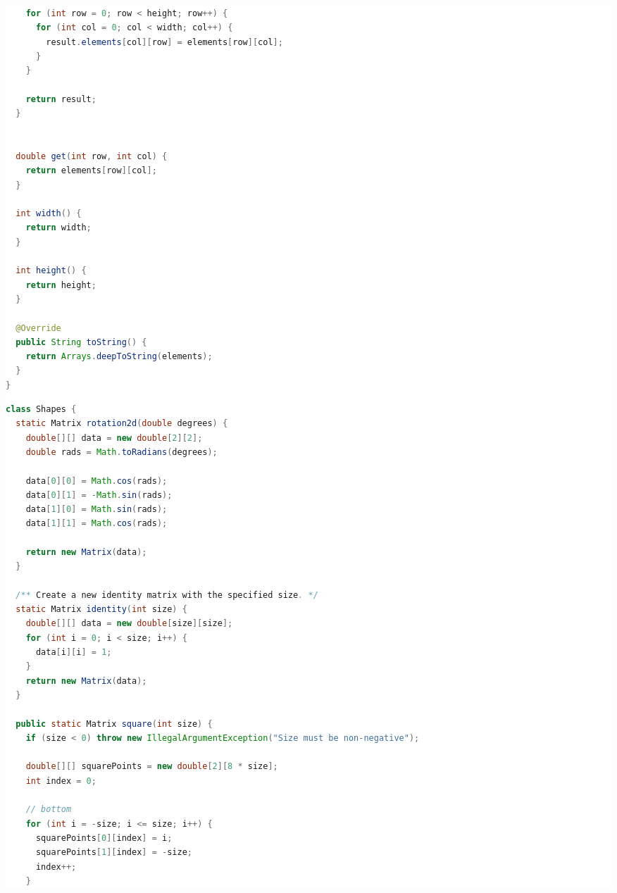 ```java
    for (int row = 0; row < height; row++) {  
      for (int col = 0; col < width; col++) {  
        result.elements[col][row] = elements[row][col];  
      }  
    }  
  
    return result;  
  }  
  

  double get(int row, int col) {  
    return elements[row][col];  
  }  
  
  int width() {  
    return width;  
  }  
  
  int height() {  
    return height;  
  }  
  
  @Override  
  public String toString() {  
    return Arrays.deepToString(elements);  
  }  
}
```

```java
class Shapes {  
  static Matrix rotation2d(double degrees) {  
    double[][] data = new double[2][2];  
    double rads = Math.toRadians(degrees);  
  
    data[0][0] = Math.cos(rads);  
    data[0][1] = -Math.sin(rads);  
    data[1][0] = Math.sin(rads);  
    data[1][1] = Math.cos(rads);  
  
    return new Matrix(data);  
  }  
  
  /** Create a new identity matrix with the specified size. */  
  static Matrix identity(int size) {  
    double[][] data = new double[size][size];  
    for (int i = 0; i < size; i++) {  
      data[i][i] = 1;  
    }  
    return new Matrix(data);  
  }  
  
  public static Matrix square(int size) {  
    if (size < 0) throw new IllegalArgumentException("Size must be non-negative");  
  
    double[][] squarePoints = new double[2][8 * size];  
    int index = 0;  
  
    // bottom  
    for (int i = -size; i <= size; i++) {  
      squarePoints[0][index] = i;  
      squarePoints[1][index] = -size;  
      index++;  
    }  
```